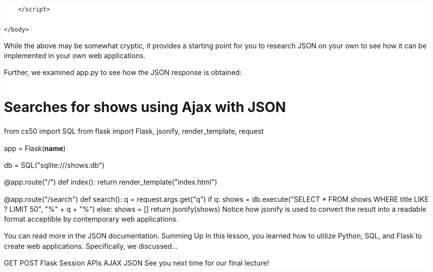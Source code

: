         </script>

    </body>

</html>
While the above may be somewhat cryptic, it provides a starting point for you to research JSON on your own to see how it can be implemented in your own web applications.

Further, we examined app.py to see how the JSON response is obtained:

# Searches for shows using Ajax with JSON

from cs50 import SQL
from flask import Flask, jsonify, render_template, request

app = Flask(**name**)

db = SQL("sqlite:///shows.db")

@app.route("/")
def index():
return render_template("index.html")

@app.route("/search")
def search():
q = request.args.get("q")
if q:
shows = db.execute("SELECT \* FROM shows WHERE title LIKE ? LIMIT 50", "%" + q + "%")
else:
shows = []
return jsonify(shows)
Notice how jsonify is used to convert the result into a readable format acceptible by contemporary web applications.

You can read more in the JSON documentation.
Summing Up
In this lesson, you learned how to utilize Python, SQL, and Flask to create web applications. Specifically, we discussed…

GET
POST
Flask
Session
APIs
AJAX
JSON
See you next time for our final lecture!
